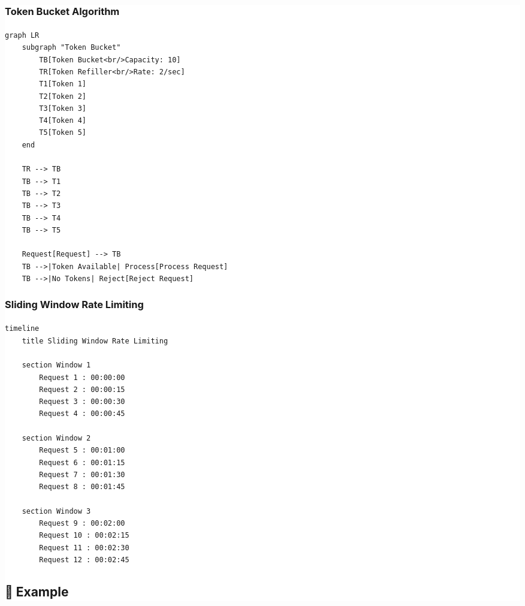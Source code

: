 ### **Token Bucket Algorithm**

```mermaid
graph LR
    subgraph "Token Bucket"
        TB[Token Bucket<br/>Capacity: 10]
        TR[Token Refiller<br/>Rate: 2/sec]
        T1[Token 1]
        T2[Token 2]
        T3[Token 3]
        T4[Token 4]
        T5[Token 5]
    end

    TR --> TB
    TB --> T1
    TB --> T2
    TB --> T3
    TB --> T4
    TB --> T5

    Request[Request] --> TB
    TB -->|Token Available| Process[Process Request]
    TB -->|No Tokens| Reject[Reject Request]
```

### **Sliding Window Rate Limiting**

```mermaid
timeline
    title Sliding Window Rate Limiting

    section Window 1
        Request 1 : 00:00:00
        Request 2 : 00:00:15
        Request 3 : 00:00:30
        Request 4 : 00:00:45

    section Window 2
        Request 5 : 00:01:00
        Request 6 : 00:01:15
        Request 7 : 00:01:30
        Request 8 : 00:01:45

    section Window 3
        Request 9 : 00:02:00
        Request 10 : 00:02:15
        Request 11 : 00:02:30
        Request 12 : 00:02:45
```

## 🧩 **Example**
